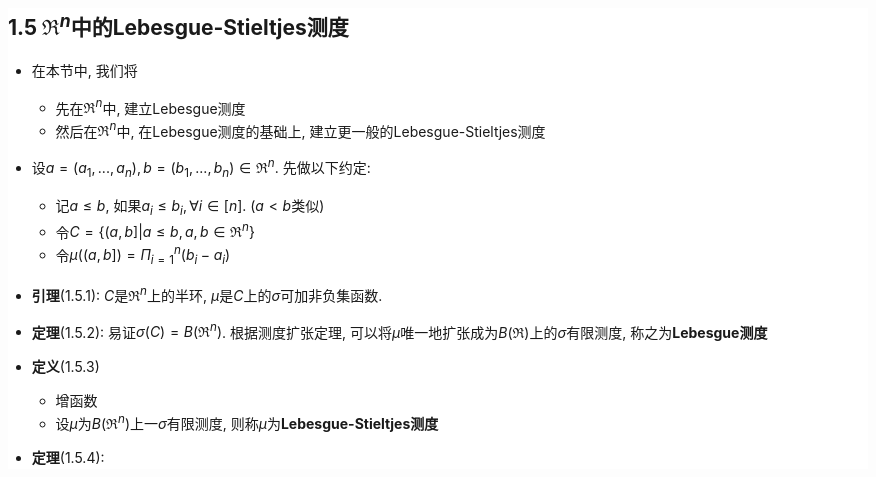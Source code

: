 ## 1.5 $\Re^n$中的Lebesgue-Stieltjes测度
- 在本节中, 我们将
  - 先在$\Re^n$中, 建立Lebesgue测度
  - 然后在$\Re^n$中, 在Lebesgue测度的基础上, 建立更一般的Lebesgue-Stieltjes测度

- 设$a=(a_1, ..., a_n), b=(b_1, ..., b_n) \in \Re^n$. 先做以下约定: 
  -  记$a \leq b$, 如果$a_i \leq b_i, \forall i \in [n]$. ($a < b$类似)
  -  令$C = \{ (a,b] | a \leq b, a,b \in \Re^n \}$
  -  令$\mu\big( (a, b] \big) = \Pi_{i=1}^n (b_i-a_i)$

- **引理**(1.5.1): $C$是$\Re^n$上的半环, $\mu$是$C$上的$\sigma$可加非负集函数. 
- **定理**(1.5.2): 易证$\sigma(C) = B(\Re^n)$. 根据测度扩张定理, 可以将$\mu$唯一地扩张成为$B(\Re)$上的$\sigma$有限测度, 称之为**Lebesgue测度**
- **定义**(1.5.3)
  - 增函数
  - 设$\mu$为$B(\Re^n)$上一$\sigma$有限测度, 则称$\mu$为**Lebesgue-Stieltjes测度**
- **定理**(1.5.4): 